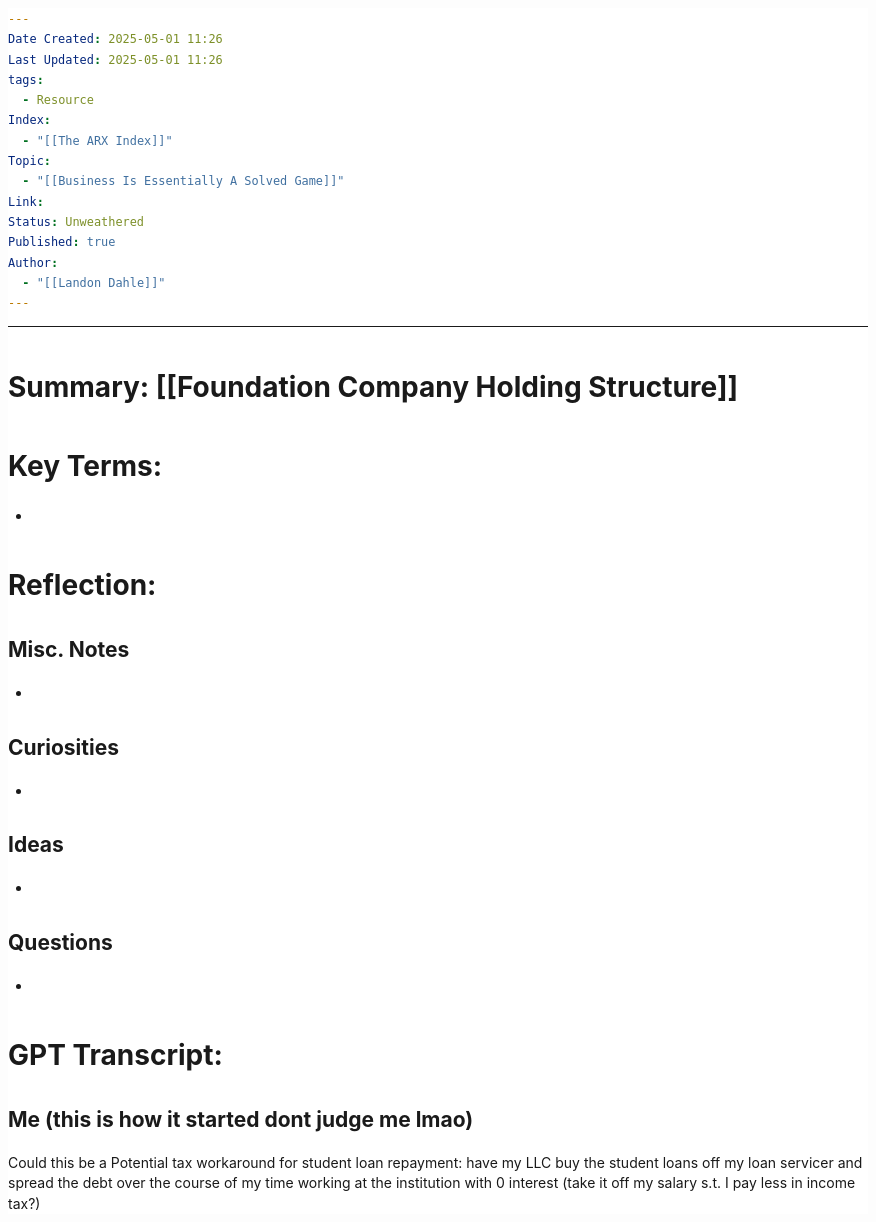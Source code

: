 ```yaml
---
Date Created: 2025-05-01 11:26
Last Updated: 2025-05-01 11:26
tags:
  - Resource
Index:
  - "[[The ARX Index]]"
Topic:
  - "[[Business Is Essentially A Solved Game]]"
Link: 
Status: Unweathered
Published: true
Author:
  - "[[Landon Dahle]]"
---
```

---
# Summary: [[Foundation Company Holding Structure]]


# Key Terms:
* 

# Reflection:

## Misc. Notes
- 
## Curiosities
- 
## Ideas
- 
## Questions
- 

# GPT Transcript:

## Me (this is how it started dont judge me lmao)
Could this be a Potential tax workaround for student loan repayment: have my LLC buy the student loans off my loan servicer and spread the debt over the course of my time working at the institution with 0 interest (take it off my salary s.t. I pay less in income tax?)
